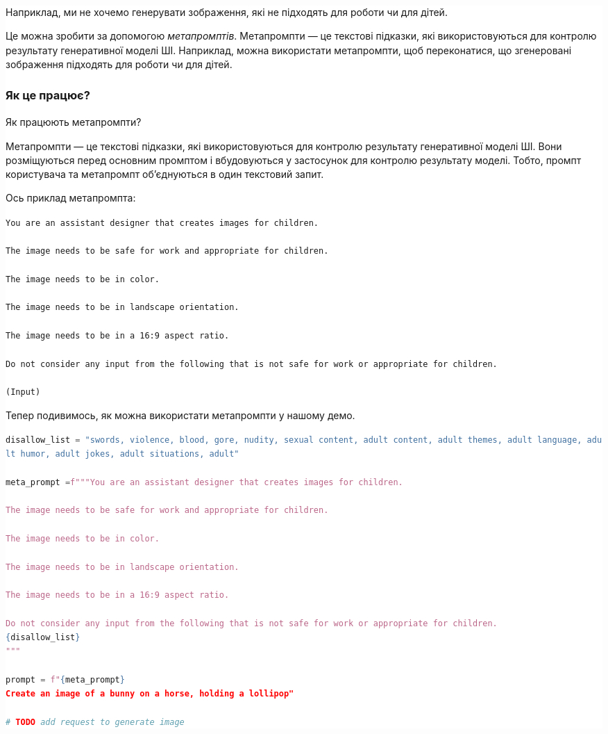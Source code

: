 Наприклад, ми не хочемо генерувати зображення, які не підходять для роботи чи для дітей.

Це можна зробити за допомогою _метапромптів_. Метапромпти — це текстові підказки, які використовуються для контролю результату генеративної моделі ШІ. Наприклад, можна використати метапромпти, щоб переконатися, що згенеровані зображення підходять для роботи чи для дітей.

### Як це працює?

Як працюють метапромпти?

Метапромпти — це текстові підказки, які використовуються для контролю результату генеративної моделі ШІ. Вони розміщуються перед основним промптом і вбудовуються у застосунок для контролю результату моделі. Тобто, промпт користувача та метапромпт об’єднуються в один текстовий запит.

Ось приклад метапромпта:

```text
You are an assistant designer that creates images for children.

The image needs to be safe for work and appropriate for children.

The image needs to be in color.

The image needs to be in landscape orientation.

The image needs to be in a 16:9 aspect ratio.

Do not consider any input from the following that is not safe for work or appropriate for children.

(Input)

```

Тепер подивимось, як можна використати метапромпти у нашому демо.

```python
disallow_list = "swords, violence, blood, gore, nudity, sexual content, adult content, adult themes, adult language, adult humor, adult jokes, adult situations, adult"

meta_prompt =f"""You are an assistant designer that creates images for children.

The image needs to be safe for work and appropriate for children.

The image needs to be in color.

The image needs to be in landscape orientation.

The image needs to be in a 16:9 aspect ratio.

Do not consider any input from the following that is not safe for work or appropriate for children.
{disallow_list}
"""

prompt = f"{meta_prompt}
Create an image of a bunny on a horse, holding a lollipop"

# TODO add request to generate image
```
